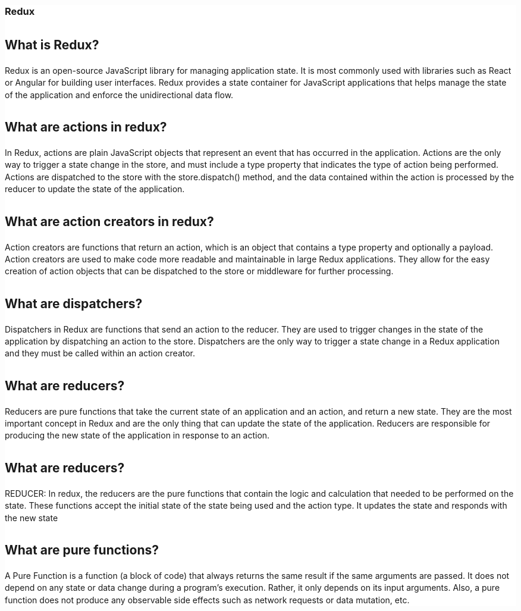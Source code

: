 ### Redux

## What is Redux? 

Redux is an open-source JavaScript library for managing application state. It is most commonly used with libraries such as React or Angular for building user interfaces. Redux provides a state container for JavaScript applications that helps manage the state of the application and enforce the unidirectional data flow.

## What are actions in redux?

In Redux, actions are plain JavaScript objects that represent an event that has occurred in the application. Actions are the only way to trigger a state change in the store, and must include a type property that indicates the type of action being performed. Actions are dispatched to the store with the store.dispatch() method, and the data contained within the action is processed by the reducer to update the state of the application.

## What are action creators in redux? 

Action creators are functions that return an action, which is an object that contains a type property and optionally a payload. Action creators are used to make code more readable and maintainable in large Redux applications. They allow for the easy creation of action objects that can be dispatched to the store or middleware for further processing.

## What are dispatchers?

Dispatchers in Redux are functions that send an action to the reducer. They are used to trigger changes in the state of the application by dispatching an action to the store. Dispatchers are the only way to trigger a state change in a Redux application and they must be called within an action creator.

## What are reducers?

Reducers are pure functions that take the current state of an application and an action, and return a new state. They are the most important concept in Redux and are the only thing that can update the state of the application. Reducers are responsible for producing the new state of the application in response to an action.

## What are reducers?

REDUCER: In redux, the reducers are the pure functions that contain the logic and calculation that needed to be performed on the state. These functions accept the initial state of the state being used and the action type. It updates the state and responds with the new state

## What are pure functions?

A Pure Function is a function (a block of code) that always returns the same result if the same arguments are passed. It does not depend on any state or data change during a program’s execution. Rather, it only depends on its input arguments.
Also, a pure function does not produce any observable side effects such as network requests or data mutation, etc.
